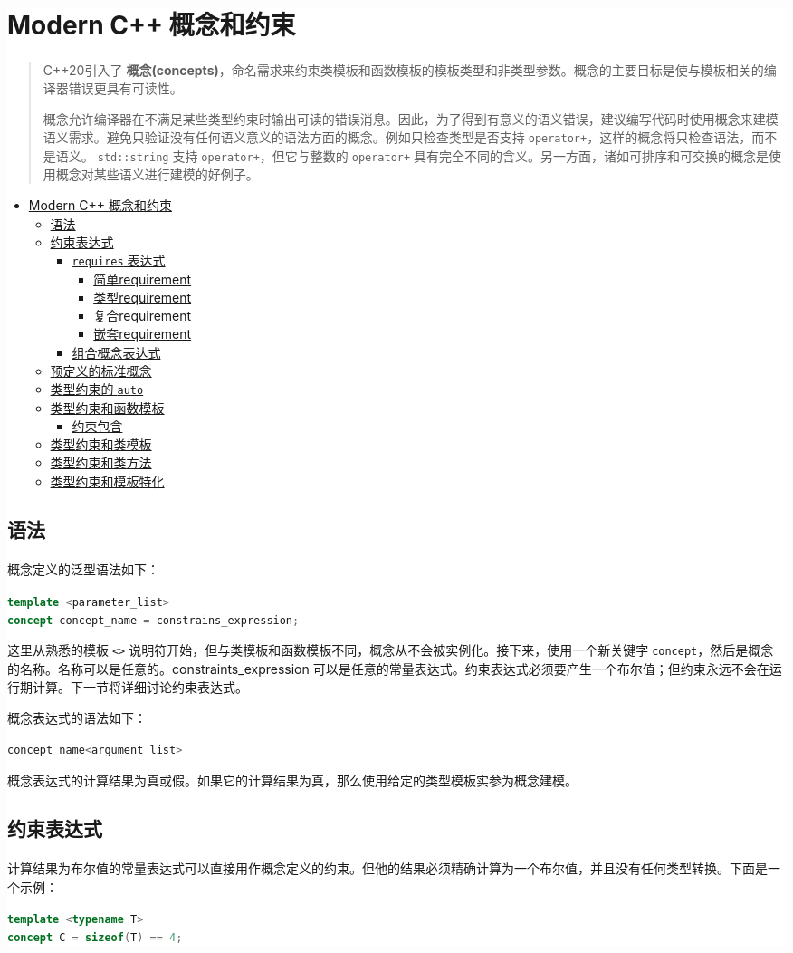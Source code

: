 # Modern C++ 概念和约束

> C++20引入了 **概念(concepts)**，命名需求来约束类模板和函数模板的模板类型和非类型参数。概念的主要目标是使与模板相关的编译器错误更具有可读性。
>
> 概念允许编译器在不满足某些类型约束时输出可读的错误消息。因此，为了得到有意义的语义错误，建议编写代码时使用概念来建模语义需求。避免只验证没有任何语义意义的语法方面的概念。例如只检查类型是否支持 `operator+`，这样的概念将只检查语法，而不是语义。 `std::string` 支持 `operator+`，但它与整数的 `operator+` 具有完全不同的含义。另一方面，诸如可排序和可交换的概念是使用概念对某些语义进行建模的好例子。

- [Modern C++ 概念和约束](#modern-c-概念和约束)
  - [语法](#语法)
  - [约束表达式](#约束表达式)
    - [`requires` 表达式](#requires-表达式)
      - [简单requirement](#简单requirement)
      - [类型requirement](#类型requirement)
      - [复合requirement](#复合requirement)
      - [嵌套requirement](#嵌套requirement)
    - [组合概念表达式](#组合概念表达式)
  - [预定义的标准概念](#预定义的标准概念)
  - [类型约束的 `auto`](#类型约束的-auto)
  - [类型约束和函数模板](#类型约束和函数模板)
    - [约束包含](#约束包含)
  - [类型约束和类模板](#类型约束和类模板)
  - [类型约束和类方法](#类型约束和类方法)
  - [类型约束和模板特化](#类型约束和模板特化)

## 语法

概念定义的泛型语法如下：

```cpp
template <parameter_list>
concept concept_name = constrains_expression;
```

这里从熟悉的模板 `<>` 说明符开始，但与类模板和函数模板不同，概念从不会被实例化。接下来，使用一个新关键字 `concept`，然后是概念的名称。名称可以是任意的。constraints_expression 可以是任意的常量表达式。约束表达式必须要产生一个布尔值；但约束永远不会在运行期计算。下一节将详细讨论约束表达式。

概念表达式的语法如下：

```cpp
concept_name<argument_list>
```

概念表达式的计算结果为真或假。如果它的计算结果为真，那么使用给定的类型模板实参为概念建模。

## 约束表达式

计算结果为布尔值的常量表达式可以直接用作概念定义的约束。但他的结果必须精确计算为一个布尔值，并且没有任何类型转换。下面是一个示例：

```cpp
template <typename T>
concept C = sizeof(T) == 4;
```
